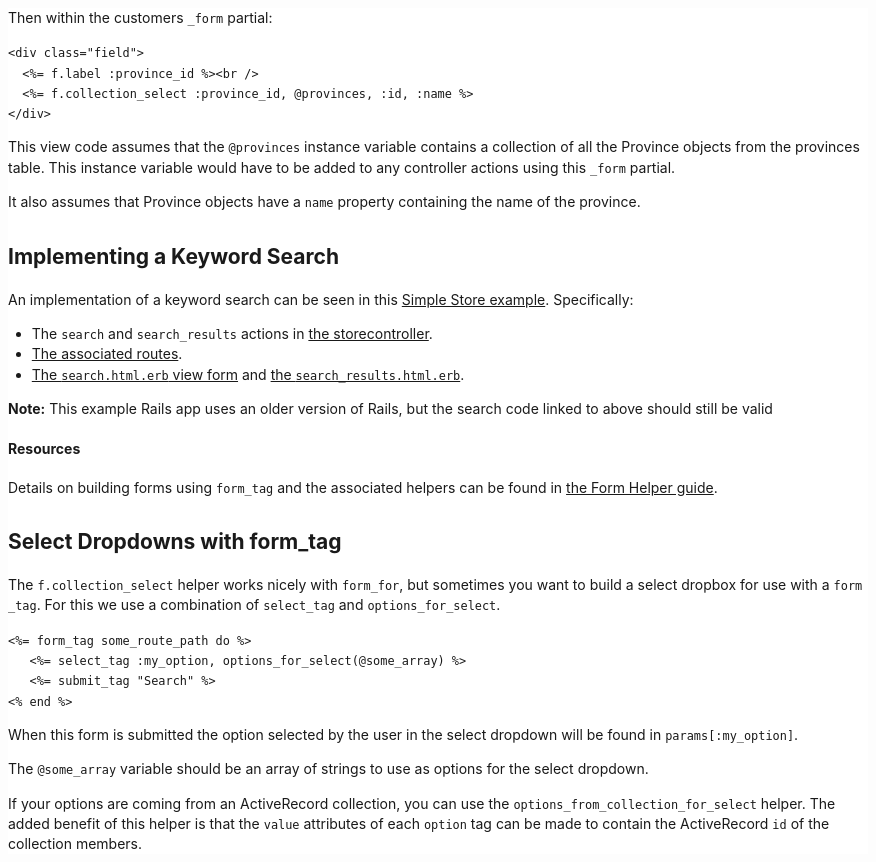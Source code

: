 Then within the customers `_form` partial:

```ruby_on_rails
<div class="field">
  <%= f.label :province_id %><br />
  <%= f.collection_select :province_id, @provinces, :id, :name %>
</div>
```

This view code assumes that the `@provinces` instance variable contains a collection of all the Province objects from the provinces table. This instance variable would have to be added to any controller actions using this `_form` partial.

It also assumes that Province objects have a `name` property containing the name of the province.

## Implementing a Keyword Search

An implementation of a keyword search can be seen in this [Simple Store example](https://github.com/StungEye-RRC/ecomm-ftw-89443). Specifically:

- The `search` and `search_results` actions in [the storecontroller](https://github.com/StungEye-RRC/ecomm-ftw-89443/blob/master/app/controllers/store_controller.rb).
- [The associated routes](https://github.com/StungEye-RRC/ecomm-ftw-89443/blob/master/config/routes.rb).
- [The `search.html.erb` view form](https://github.com/StungEye-RRC/ecomm-ftw-89443/blob/master/app/views/store/search.html.erb) and [the `search_results.html.erb`](https://github.com/StungEye-RRC/ecomm-ftw-89443/blob/master/app/views/store/search_results.html.erb).

**Note:** This example Rails app uses an older version of Rails, but the search code linked to above should still be valid

#### Resources

Details on building forms using `form_tag` and the associated helpers can be found in [the Form Helper guide](http://guides.rubyonrails.org/form_helpers.html).

## Select Dropdowns with form_tag

The `f.collection_select` helper works nicely with `form_for`, but sometimes you want to build a select dropbox for use with a `form_tag`. For this we use a combination of `select_tag` and `options_for_select`.

```ruby_on_rails
<%= form_tag some_route_path do %>
   <%= select_tag :my_option, options_for_select(@some_array) %>
   <%= submit_tag "Search" %>
<% end %>
```

When this form is submitted the option selected by the user in the select dropdown will be found in `params[:my_option]`.

The `@some_array` variable should be an array of strings to use as options for the select dropdown.

If your options are coming from an ActiveRecord collection, you can use the `options_from_collection_for_select` helper. The added benefit of this helper is that the `value` attributes of each `option` tag can be made to contain the ActiveRecord `id` of the collection members.
